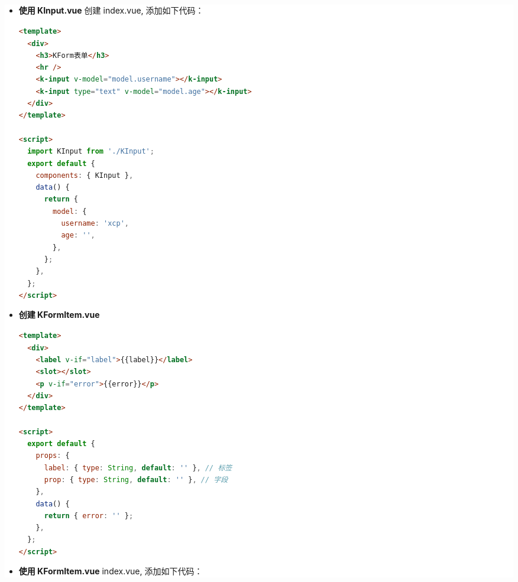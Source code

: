 - **使用 KInput.vue**
  创建 index.vue, 添加如下代码：

  ```html
  <template>
    <div>
      <h3>KForm表单</h3>
      <hr />
      <k-input v-model="model.username"></k-input>
      <k-input type="text" v-model="model.age"></k-input>
    </div>
  </template>

  <script>
    import KInput from './KInput';
    export default {
      components: { KInput },
      data() {
        return {
          model: {
            username: 'xcp',
            age: '',
          },
        };
      },
    };
  </script>
  ```

- **创建 KFormItem.vue**

  ```html
  <template>
    <div>
      <label v-if="label">{{label}}</label>
      <slot></slot>
      <p v-if="error">{{error}}</p>
    </div>
  </template>

  <script>
    export default {
      props: {
        label: { type: String, default: '' }, // 标签
        prop: { type: String, default: '' }, // 字段
      },
      data() {
        return { error: '' };
      },
    };
  </script>
  ```

- **使用 KFormItem.vue**
  index.vue, 添加如下代码：

